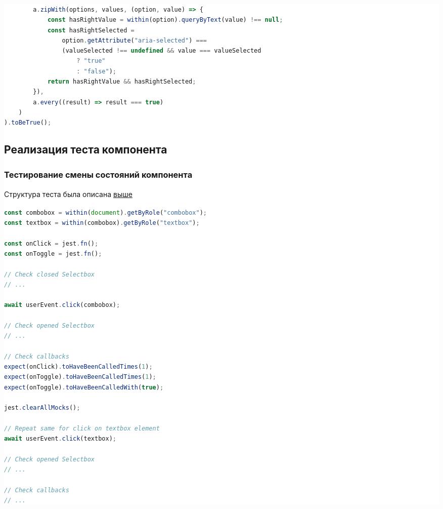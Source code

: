 ```ts
        a.zipWith(options, values, (option, value) => {
            const hasRightValue = within(option).queryByText(value) !== null;
            const hasRightSelected =
                option.getAttribute("aria-selected") ===
                (valueSelected !== undefined && value === valueSelected
                    ? "true"
                    : "false");
            return hasRightValue && hasRightSelected;
        }),
        a.every((result) => result === true)
    )
).toBeTrue();
```

</section>



<section markdown="1">

## Реализация теста компонента

### Тестирование смены состояний компонента

Структура теста была описана [выше](#/13)

```ts
const combobox = within(document).getByRole("combobox");
const textbox = within(combobox).getByRole("textbox");

const onClick = jest.fn();
const onToggle = jest.fn();

// Сheck сlosed Selectbox
// ...

await userEvent.click(combobox);

// Сheck opened Selectbox
// ...

// Сheck callbacks
expect(onClick).toHaveBeenCalledTimes(1);
expect(onToggle).toHaveBeenCalledTimes(1);
expect(onToggle).toHaveBeenCalledWith(true);

jest.clearAllMocks();

// Repeat same for click on textbox element
await userEvent.click(textbox);

// Сheck opened Selectbox
// ...

// Сheck callbacks
// ...
```
